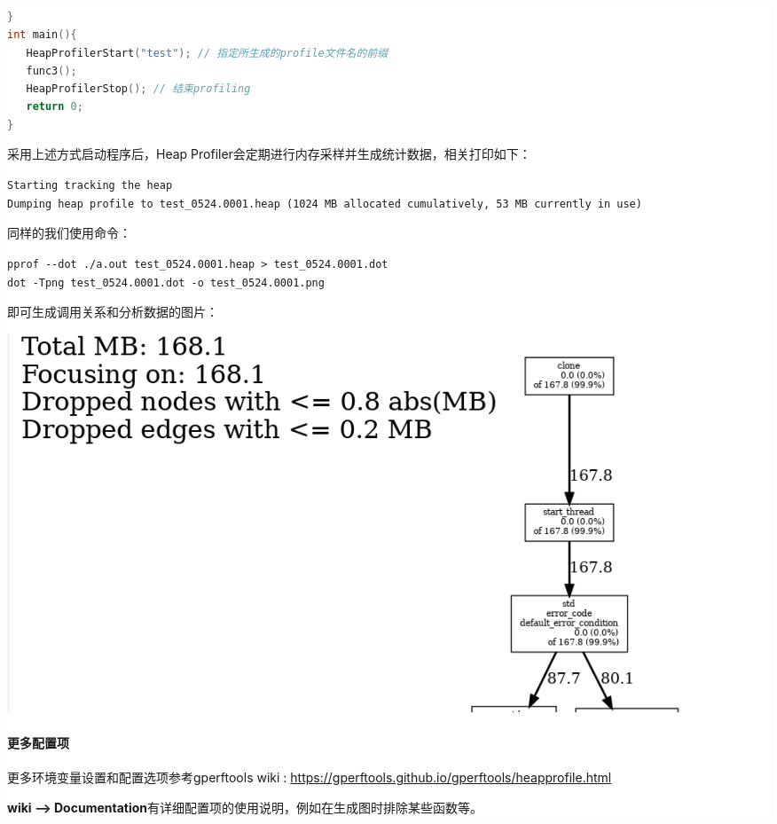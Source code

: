 ```c++
}
int main(){
   HeapProfilerStart("test"); // 指定所生成的profile文件名的前缀
   func3();
   HeapProfilerStop(); // 结束profiling
   return 0;
}
```

采用上述方式启动程序后，Heap Profiler会定期进行内存采样并生成统计数据，相关打印如下：

```shell
Starting tracking the heap
Dumping heap profile to test_0524.0001.heap (1024 MB allocated cumulatively, 53 MB currently in use)
```

同样的我们使用命令：

```shell
pprof --dot ./a.out test_0524.0001.heap > test_0524.0001.dot
dot -Tpng test_0524.0001.dot -o test_0524.0001.png
```

即可生成调用关系和分析数据的图片：

![perf_tools_0002](/images/posts/perf_tools/perf_tools_0002.png)

#### 更多配置项

更多环境变量设置和配置选项参考gperftools wiki :  https://gperftools.github.io/gperftools/heapprofile.html

**wiki --> Documentation**有详细配置项的使用说明，例如在生成图时排除某些函数等。
